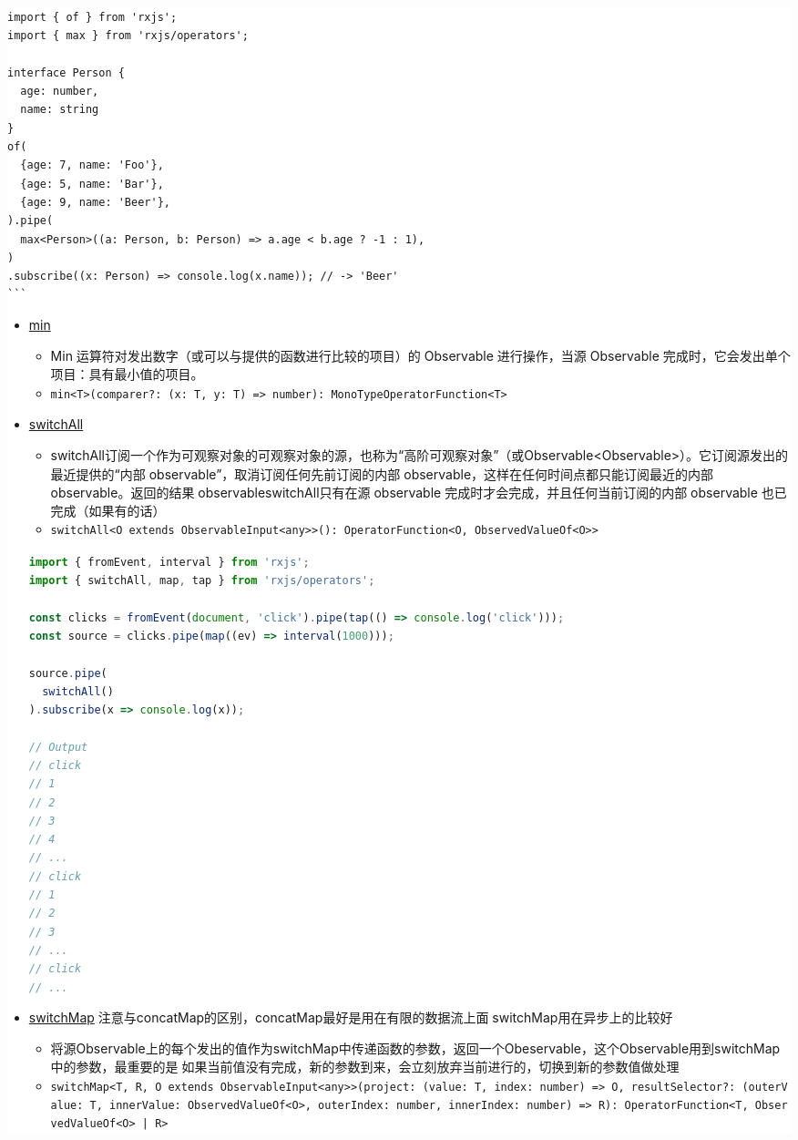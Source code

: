     import { of } from 'rxjs';
    import { max } from 'rxjs/operators';

    interface Person {
      age: number,
      name: string
    }
    of(
      {age: 7, name: 'Foo'},
      {age: 5, name: 'Bar'},
      {age: 9, name: 'Beer'},
    ).pipe(
      max<Person>((a: Person, b: Person) => a.age < b.age ? -1 : 1),
    )
    .subscribe((x: Person) => console.log(x.name)); // -> 'Beer'
    ```

- [min](https://rxjs.dev/api/operators/min)
    - Min 运算符对发出数字（或可以与提供的函数进行比较的项目）的 Observable 进行操作，当源 Observable 完成时，它会发出单个项目：具有最小值的项目。
    - `min<T>(comparer?: (x: T, y: T) => number): MonoTypeOperatorFunction<T>`
- [switchAll](https://rxjs.dev/api/operators/switchAll)
    - switchAll订阅一个作为可观察对象的可观察对象的源，也称为“高阶可观察对象”（或Observable<Observable<T>>）。它订阅源发出的最近提供的“内部 observable”，取消订阅任何先前订阅的内部 observable，这样在任何时间点都只能订阅最近的内部 observable。返回的结果 observableswitchAll只有在源 observable 完成时才会完成，并且任何当前订阅的内部 observable 也已完成（如果有的话）
    - `switchAll<O extends ObservableInput<any>>(): OperatorFunction<O, ObservedValueOf<O>>`

    ```jsx
    import { fromEvent, interval } from 'rxjs';
    import { switchAll, map, tap } from 'rxjs/operators';

    const clicks = fromEvent(document, 'click').pipe(tap(() => console.log('click')));
    const source = clicks.pipe(map((ev) => interval(1000)));

    source.pipe(
      switchAll()
    ).subscribe(x => console.log(x));

    // Output
    // click
    // 1
    // 2
    // 3
    // 4
    // ...
    // click
    // 1
    // 2
    // 3
    // ...
    // click
    // ...
    ```

- [switchMap](https://rxjs.dev/api/operators/switchMap) 注意与concatMap的区别，concatMap最好是用在有限的数据流上面  switchMap用在异步上的比较好
    - 将源Observable上的每个发出的值作为switchMap中传递函数的参数，返回一个Obeservable，这个Observable用到switchMap中的参数，最重要的是 如果当前值没有完成，新的参数到来，会立刻放弃当前进行的，切换到新的参数值做处理
    - `switchMap<T, R, O extends ObservableInput<any>>(project: (value: T, index: number) => O, resultSelector?: (outerValue: T, innerValue: ObservedValueOf<O>, outerIndex: number, innerIndex: number) => R): OperatorFunction<T, ObservedValueOf<O> | R>`
